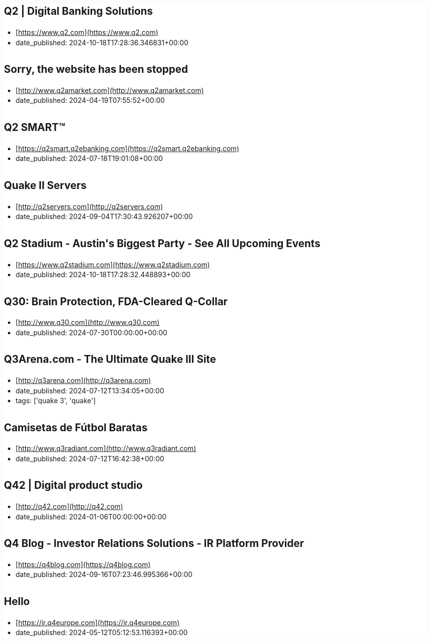  ## Q2 | Digital Banking Solutions
 - [https://www.q2.com](https://www.q2.com)
 - date_published: 2024-10-18T17:28:36.346831+00:00

 ## Sorry, the website has been stopped
 - [http://www.q2amarket.com](http://www.q2amarket.com)
 - date_published: 2024-04-19T07:55:52+00:00

 ## Q2 SMART™
 - [https://q2smart.q2ebanking.com](https://q2smart.q2ebanking.com)
 - date_published: 2024-07-18T19:01:08+00:00

 ## Quake II Servers
 - [http://q2servers.com](http://q2servers.com)
 - date_published: 2024-09-04T17:30:43.926207+00:00

 ## Q2 Stadium - Austin's Biggest Party - See All Upcoming Events
 - [https://www.q2stadium.com](https://www.q2stadium.com)
 - date_published: 2024-10-18T17:28:32.448893+00:00

 ## Q30: Brain Protection, FDA-Cleared Q-Collar
 - [http://www.q30.com](http://www.q30.com)
 - date_published: 2024-07-30T00:00:00+00:00

 ## Q3Arena.com - The Ultimate Quake III Site
 - [http://q3arena.com](http://q3arena.com)
 - date_published: 2024-07-12T13:34:05+00:00
 - tags: ['quake 3', 'quake']

 ## Camisetas de Fútbol Baratas
 - [http://www.q3radiant.com](http://www.q3radiant.com)
 - date_published: 2024-07-12T16:42:38+00:00

 ## Q42 | Digital product studio
 - [http://q42.com](http://q42.com)
 - date_published: 2024-01-06T00:00:00+00:00

 ## Q4 Blog - Investor Relations Solutions - IR Platform Provider
 - [https://q4blog.com](https://q4blog.com)
 - date_published: 2024-09-16T07:23:46.995366+00:00

 ## Hello
 - [https://ir.q4europe.com](https://ir.q4europe.com)
 - date_published: 2024-05-12T05:12:53.116393+00:00
